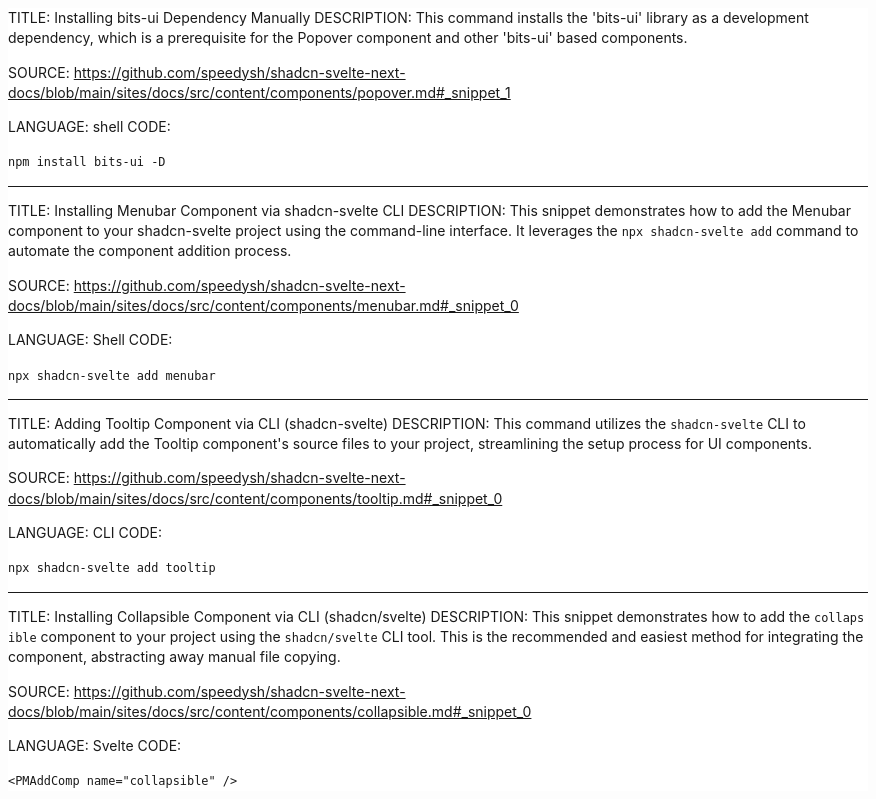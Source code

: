 TITLE: Installing bits-ui Dependency Manually
DESCRIPTION: This command installs the 'bits-ui' library as a development dependency, which is a prerequisite for the Popover component and other 'bits-ui' based components.

SOURCE: https://github.com/speedysh/shadcn-svelte-next-docs/blob/main/sites/docs/src/content/components/popover.md#_snippet_1

LANGUAGE: shell
CODE:
```
npm install bits-ui -D
```

----------------------------------------

TITLE: Installing Menubar Component via shadcn-svelte CLI
DESCRIPTION: This snippet demonstrates how to add the Menubar component to your shadcn-svelte project using the command-line interface. It leverages the `npx shadcn-svelte add` command to automate the component addition process.

SOURCE: https://github.com/speedysh/shadcn-svelte-next-docs/blob/main/sites/docs/src/content/components/menubar.md#_snippet_0

LANGUAGE: Shell
CODE:
```
npx shadcn-svelte add menubar
```

----------------------------------------

TITLE: Adding Tooltip Component via CLI (shadcn-svelte)
DESCRIPTION: This command utilizes the `shadcn-svelte` CLI to automatically add the Tooltip component's source files to your project, streamlining the setup process for UI components.

SOURCE: https://github.com/speedysh/shadcn-svelte-next-docs/blob/main/sites/docs/src/content/components/tooltip.md#_snippet_0

LANGUAGE: CLI
CODE:
```
npx shadcn-svelte add tooltip
```

----------------------------------------

TITLE: Installing Collapsible Component via CLI (shadcn/svelte)
DESCRIPTION: This snippet demonstrates how to add the `collapsible` component to your project using the `shadcn/svelte` CLI tool. This is the recommended and easiest method for integrating the component, abstracting away manual file copying.

SOURCE: https://github.com/speedysh/shadcn-svelte-next-docs/blob/main/sites/docs/src/content/components/collapsible.md#_snippet_0

LANGUAGE: Svelte
CODE:
```
<PMAddComp name="collapsible" />
```
